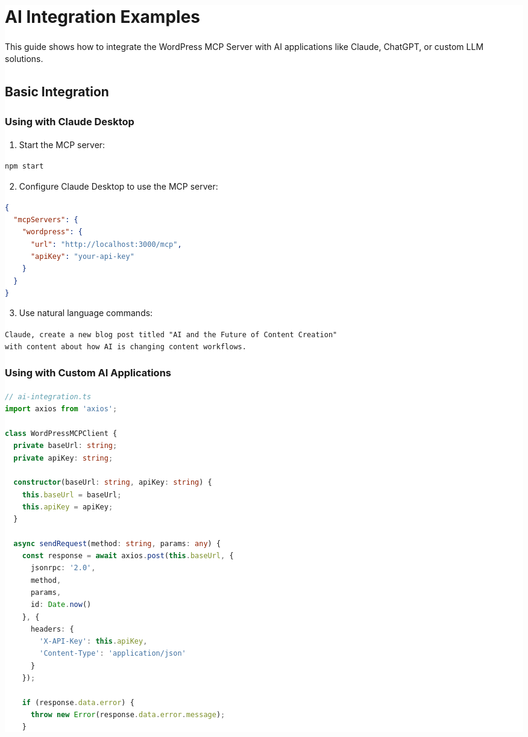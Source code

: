 # AI Integration Examples

This guide shows how to integrate the WordPress MCP Server with AI applications like Claude, ChatGPT, or custom LLM solutions.

## Basic Integration

### Using with Claude Desktop

1. Start the MCP server:
```bash
npm start
```

2. Configure Claude Desktop to use the MCP server:
```json
{
  "mcpServers": {
    "wordpress": {
      "url": "http://localhost:3000/mcp",
      "apiKey": "your-api-key"
    }
  }
}
```

3. Use natural language commands:
```
Claude, create a new blog post titled "AI and the Future of Content Creation" 
with content about how AI is changing content workflows.
```

### Using with Custom AI Applications

```typescript
// ai-integration.ts
import axios from 'axios';

class WordPressMCPClient {
  private baseUrl: string;
  private apiKey: string;

  constructor(baseUrl: string, apiKey: string) {
    this.baseUrl = baseUrl;
    this.apiKey = apiKey;
  }

  async sendRequest(method: string, params: any) {
    const response = await axios.post(this.baseUrl, {
      jsonrpc: '2.0',
      method,
      params,
      id: Date.now()
    }, {
      headers: {
        'X-API-Key': this.apiKey,
        'Content-Type': 'application/json'
      }
    });

    if (response.data.error) {
      throw new Error(response.data.error.message);
    }

```